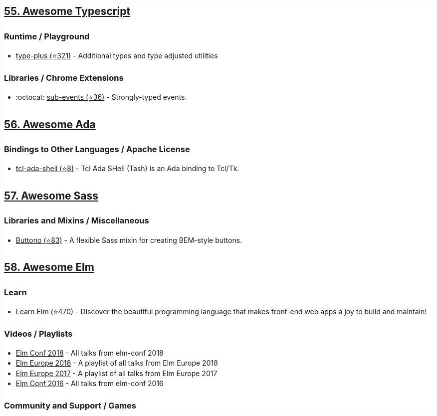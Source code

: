 ## [55. Awesome Typescript](/content/dzharii/awesome-typescript/week/README.md)

### Runtime / Playground

*   [type-plus (⭐321)](https://github.com/unional/type-plus) - Additional types and type adjusted utilities

### Libraries / Chrome Extensions

*   :octocat: [sub-events (⭐36)](https://github.com/vitaly-t/sub-events) - Strongly-typed events.

## [56. Awesome Ada](/content/ohenley/awesome-ada/week/README.md)

### Bindings to Other Languages / Apache License

*   [tcl-ada-shell (⭐8)](https://github.com/simonjwright/tcladashell) - Tcl Ada SHell (Tash) is an Ada binding to Tcl/Tk.

## [57. Awesome Sass](/content/Famolus/awesome-sass/week/README.md)

### Libraries and Mixins / Miscellaneous

*   [Buttono (⭐83)](https://github.com/hsnaydd/buttono) - A flexible Sass mixin for creating BEM-style buttons.

## [58. Awesome Elm](/content/sporto/awesome-elm/week/README.md)

### Learn

*   [Learn Elm (⭐470)](https://github.com/dwyl/learn-elm) - Discover the beautiful programming language that makes front-end web apps a joy to build and maintain!

### Videos / Playlists

*   [Elm Conf 2018](https://www.youtube.com/playlist?list=PLglJM3BYAMPHuB7zrYkH2Kin2vQOkr2xW) - All talks from elm-conf 2018
*   [Elm Europe 2018](https://www.youtube.com/playlist?list=PL-cYi7I913S-VgTSUKWhrUkReM_vMNQxG) - A playlist of all talks from Elm Europe 2018
*   [Elm Europe 2017](https://www.youtube.com/playlist?list=PL-cYi7I913S8cGyZWdN6YVZ028iS9BfpM) - A playlist of all talks from Elm Europe 2017
*   [Elm Conf 2016](https://www.youtube.com/playlist?list=PLglJM3BYAMPH2zuz1nbKHQyeawE4SN0Cd) - All talks from elm-conf 2016

### Community and Support / Games
